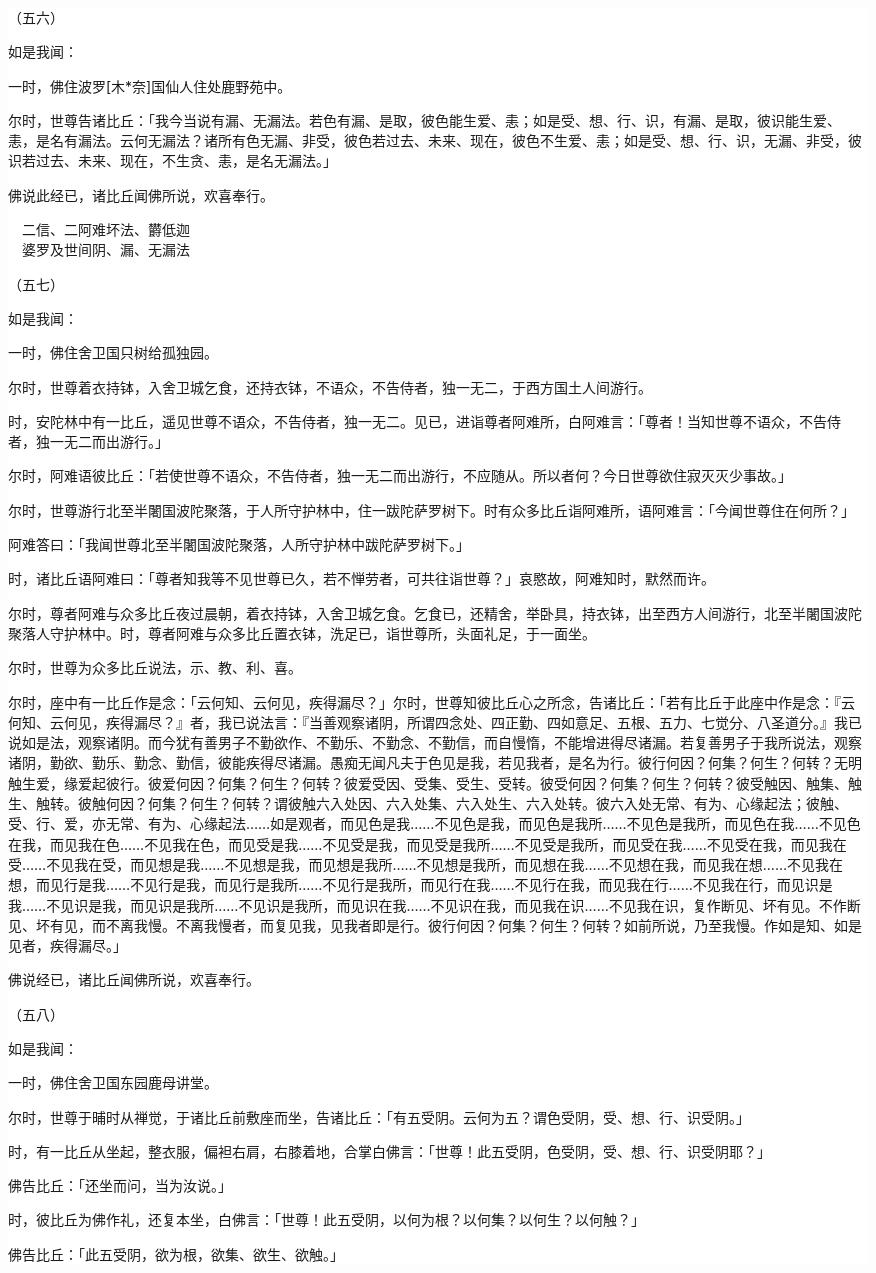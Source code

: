 （五六）

如是我闻：

一时，佛住波罗\[木\*奈]国仙人住处鹿野苑中。

尔时，世尊告诸比丘：「我今当说有漏、无漏法。若色有漏、是取，彼色能生爱、恚；如是受、想、行、识，有漏、是取，彼识能生爱、恚，是名有漏法。云何无漏法？诸所有色无漏、非受，彼色若过去、未来、现在，彼色不生爱、恚；如是受、想、行、识，无漏、非受，彼识若过去、未来、现在，不生贪、恚，是名无漏法。」

佛说此经已，诸比丘闻佛所说，欢喜奉行。

　二信、二阿难坏法、欝低迦\
　婆罗及世间阴、漏、无漏法

（五七）

如是我闻：

一时，佛住舍卫国只树给孤独园。

尔时，世尊着衣持钵，入舍卫城乞食，还持衣钵，不语众，不告侍者，独一无二，于西方国土人间游行。

时，安陀林中有一比丘，遥见世尊不语众，不告侍者，独一无二。见已，进诣尊者阿难所，白阿难言：「尊者！当知世尊不语众，不告侍者，独一无二而出游行。」

尔时，阿难语彼比丘：「若使世尊不语众，不告侍者，独一无二而出游行，不应随从。所以者何？今日世尊欲住寂灭灭少事故。」

尔时，世尊游行北至半闍国波陀聚落，于人所守护林中，住一跋陀萨罗树下。时有众多比丘诣阿难所，语阿难言：「今闻世尊住在何所？」

阿难答曰：「我闻世尊北至半闍国波陀聚落，人所守护林中跋陀萨罗树下。」

时，诸比丘语阿难曰：「尊者知我等不见世尊已久，若不惮劳者，可共往诣世尊？」哀愍故，阿难知时，默然而许。

尔时，尊者阿难与众多比丘夜过晨朝，着衣持钵，入舍卫城乞食。乞食已，还精舍，举卧具，持衣钵，出至西方人间游行，北至半闍国波陀聚落人守护林中。时，尊者阿难与众多比丘置衣钵，洗足已，诣世尊所，头面礼足，于一面坐。

尔时，世尊为众多比丘说法，示、教、利、喜。

尔时，座中有一比丘作是念：「云何知、云何见，疾得漏尽？」尔时，世尊知彼比丘心之所念，告诸比丘：「若有比丘于此座中作是念：『云何知、云何见，疾得漏尽？』者，我已说法言：『当善观察诸阴，所谓四念处、四正勤、四如意足、五根、五力、七觉分、八圣道分。』我已说如是法，观察诸阴。而今犹有善男子不勤欲作、不勤乐、不勤念、不勤信，而自慢惰，不能增进得尽诸漏。若复善男子于我所说法，观察诸阴，勤欲、勤乐、勤念、勤信，彼能疾得尽诸漏。愚痴无闻凡夫于色见是我，若见我者，是名为行。彼行何因？何集？何生？何转？无明触生爱，缘爱起彼行。彼爱何因？何集？何生？何转？彼爱受因、受集、受生、受转。彼受何因？何集？何生？何转？彼受触因、触集、触生、触转。彼触何因？何集？何生？何转？谓彼触六入处因、六入处集、六入处生、六入处转。彼六入处无常、有为、心缘起法；彼触、受、行、爱，亦无常、有为、心缘起法……如是观者，而见色是我……不见色是我，而见色是我所……不见色是我所，而见色在我……不见色在我，而见我在色……不见我在色，而见受是我……不见受是我，而见受是我所……不见受是我所，而见受在我……不见受在我，而见我在受……不见我在受，而见想是我……不见想是我，而见想是我所……不见想是我所，而见想在我……不见想在我，而见我在想……不见我在想，而见行是我……不见行是我，而见行是我所……不见行是我所，而见行在我……不见行在我，而见我在行……不见我在行，而见识是我……不见识是我，而见识是我所……不见识是我所，而见识在我……不见识在我，而见我在识……不见我在识，复作断见、坏有见。不作断见、坏有见，而不离我慢。不离我慢者，而复见我，见我者即是行。彼行何因？何集？何生？何转？如前所说，乃至我慢。作如是知、如是见者，疾得漏尽。」

佛说经已，诸比丘闻佛所说，欢喜奉行。

（五八）

如是我闻：

一时，佛住舍卫国东园鹿母讲堂。

尔时，世尊于晡时从禅觉，于诸比丘前敷座而坐，告诸比丘：「有五受阴。云何为五？谓色受阴，受、想、行、识受阴。」

时，有一比丘从坐起，整衣服，偏袒右肩，右膝着地，合掌白佛言：「世尊！此五受阴，色受阴，受、想、行、识受阴耶？」

佛告比丘：「还坐而问，当为汝说。」

时，彼比丘为佛作礼，还复本坐，白佛言：「世尊！此五受阴，以何为根？以何集？以何生？以何触？」

佛告比丘：「此五受阴，欲为根，欲集、欲生、欲触。」
